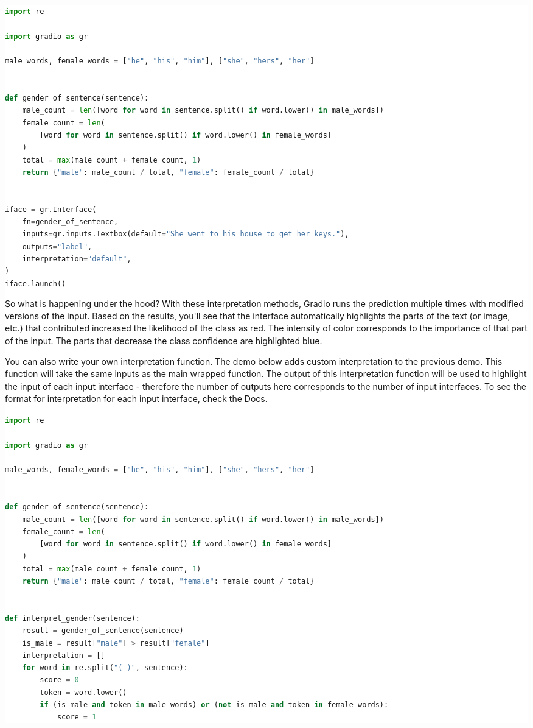 ```python
import re

import gradio as gr

male_words, female_words = ["he", "his", "him"], ["she", "hers", "her"]


def gender_of_sentence(sentence):
    male_count = len([word for word in sentence.split() if word.lower() in male_words])
    female_count = len(
        [word for word in sentence.split() if word.lower() in female_words]
    )
    total = max(male_count + female_count, 1)
    return {"male": male_count / total, "female": female_count / total}


iface = gr.Interface(
    fn=gender_of_sentence,
    inputs=gr.inputs.Textbox(default="She went to his house to get her keys."),
    outputs="label",
    interpretation="default",
)
iface.launch()

```

So what is happening under the hood? With these interpretation methods, Gradio runs the prediction multiple times with modified versions of the input. Based on the results, you'll see that the interface automatically highlights the parts of the text (or image, etc.) that contributed increased the likelihood of the class as red. The intensity of color corresponds to the importance of that part of the input. The parts that decrease the class confidence are highlighted blue.

You can also write your own interpretation function. The demo below adds custom interpretation to the previous demo. This function will take the same inputs as the main wrapped function. The output of this interpretation function will be used to highlight the input of each input interface - therefore the number of outputs here corresponds to the number of input interfaces. To see the format for interpretation for each input interface, check the Docs.

```python
import re

import gradio as gr

male_words, female_words = ["he", "his", "him"], ["she", "hers", "her"]


def gender_of_sentence(sentence):
    male_count = len([word for word in sentence.split() if word.lower() in male_words])
    female_count = len(
        [word for word in sentence.split() if word.lower() in female_words]
    )
    total = max(male_count + female_count, 1)
    return {"male": male_count / total, "female": female_count / total}


def interpret_gender(sentence):
    result = gender_of_sentence(sentence)
    is_male = result["male"] > result["female"]
    interpretation = []
    for word in re.split("( )", sentence):
        score = 0
        token = word.lower()
        if (is_male and token in male_words) or (not is_male and token in female_words):
            score = 1
```
